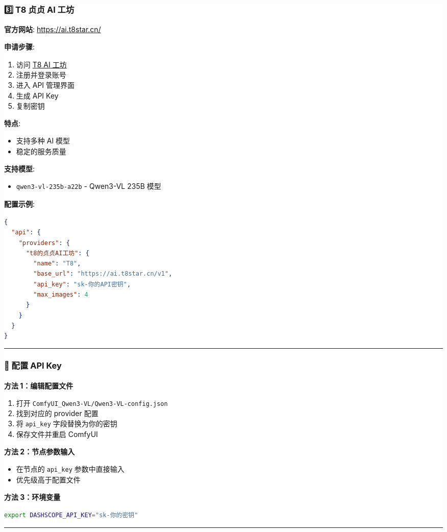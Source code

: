 
### 3️⃣ T8 贞贞 AI 工坊

**官方网站**: https://ai.t8star.cn/

**申请步骤**:
1. 访问 [T8 AI 工坊](https://ai.t8star.cn/)
2. 注册并登录账号
3. 进入 API 管理界面
4. 生成 API Key
5. 复制密钥

**特点**:
- 支持多种 AI 模型
- 稳定的服务质量

**支持模型**:
- `qwen3-vl-235b-a22b` - Qwen3-VL 235B 模型

**配置示例**:
```json
{
  "api": {
    "providers": {
      "t8的贞贞AI工坊": {
        "name": "T8",
        "base_url": "https://ai.t8star.cn/v1",
        "api_key": "sk-你的API密钥",
        "max_images": 4
      }
    }
  }
}
```

---

### 🔧 配置 API Key

**方法 1：编辑配置文件**
1. 打开 `ComfyUI_Qwen3-VL/Qwen3-VL-config.json`
2. 找到对应的 provider 配置
3. 将 `api_key` 字段替换为你的密钥
4. 保存文件并重启 ComfyUI

**方法 2：节点参数输入**
- 在节点的 `api_key` 参数中直接输入
- 优先级高于配置文件

**方法 3：环境变量**
```bash
export DASHSCOPE_API_KEY="sk-你的密钥"
```

---
